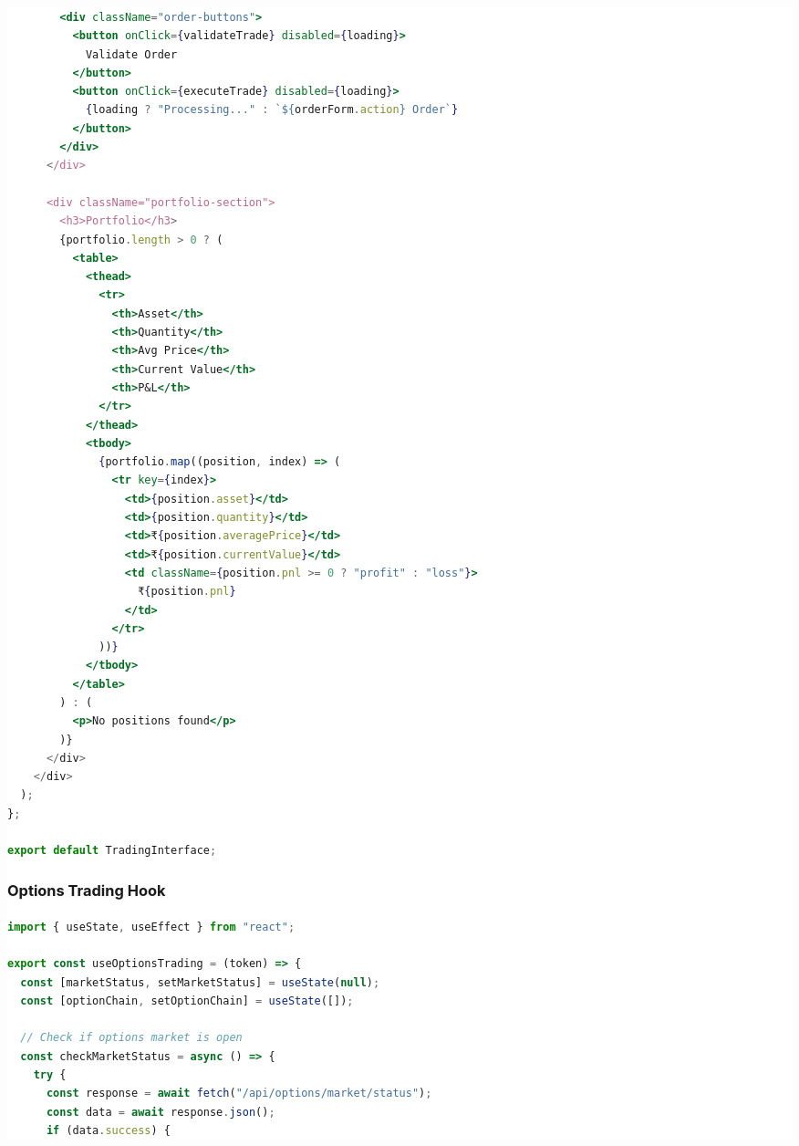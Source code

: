 ```jsx
        <div className="order-buttons">
          <button onClick={validateTrade} disabled={loading}>
            Validate Order
          </button>
          <button onClick={executeTrade} disabled={loading}>
            {loading ? "Processing..." : `${orderForm.action} Order`}
          </button>
        </div>
      </div>

      <div className="portfolio-section">
        <h3>Portfolio</h3>
        {portfolio.length > 0 ? (
          <table>
            <thead>
              <tr>
                <th>Asset</th>
                <th>Quantity</th>
                <th>Avg Price</th>
                <th>Current Value</th>
                <th>P&L</th>
              </tr>
            </thead>
            <tbody>
              {portfolio.map((position, index) => (
                <tr key={index}>
                  <td>{position.asset}</td>
                  <td>{position.quantity}</td>
                  <td>₹{position.averagePrice}</td>
                  <td>₹{position.currentValue}</td>
                  <td className={position.pnl >= 0 ? "profit" : "loss"}>
                    ₹{position.pnl}
                  </td>
                </tr>
              ))}
            </tbody>
          </table>
        ) : (
          <p>No positions found</p>
        )}
      </div>
    </div>
  );
};

export default TradingInterface;
```

### **Options Trading Hook**

```javascript
import { useState, useEffect } from "react";

export const useOptionsTrading = (token) => {
  const [marketStatus, setMarketStatus] = useState(null);
  const [optionChain, setOptionChain] = useState([]);

  // Check if options market is open
  const checkMarketStatus = async () => {
    try {
      const response = await fetch("/api/options/market/status");
      const data = await response.json();
      if (data.success) {
```